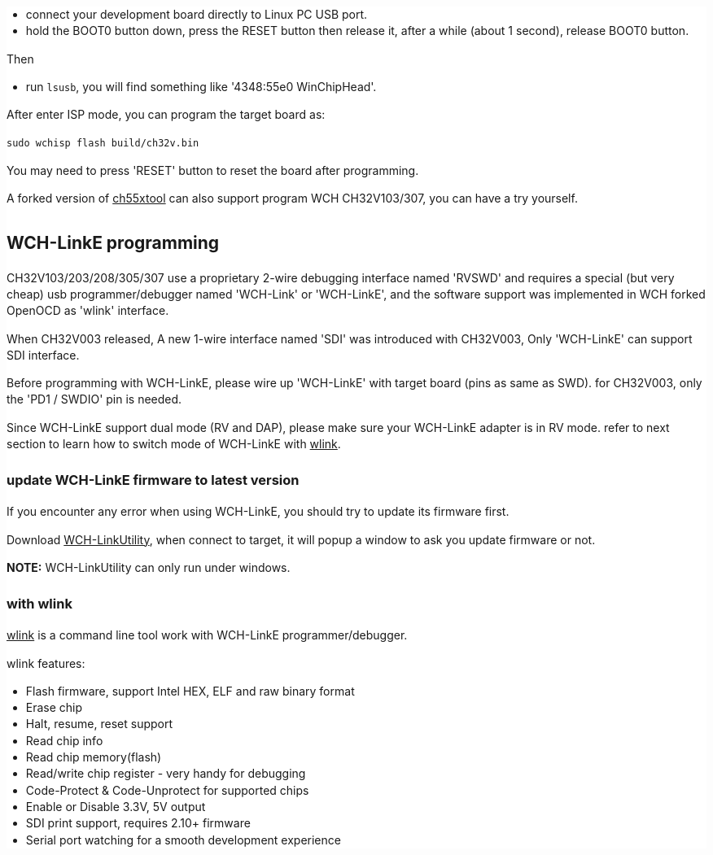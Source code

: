 - connect your development board directly to Linux PC USB port.
- hold the BOOT0 button down, press the RESET button then release it, after a while (about 1 second), release BOOT0 button.

Then 

- run `lsusb`, you will find something like '4348:55e0 WinChipHead'.

After enter ISP mode, you can program the target board as:

```
sudo wchisp flash build/ch32v.bin
```

You may need to press 'RESET' button to reset the board after programming.

A forked version of [ch55xtool](https://github.com/karlp/ch552tool) can also support program WCH CH32V103/307, you can have a try yourself.

## WCH-LinkE programming

CH32V103/203/208/305/307 use a proprietary 2-wire debugging interface named 'RVSWD' and requires
 a special (but very cheap) usb programmer/debugger named 'WCH-Link' or 'WCH-LinkE', and the software support was implemented in WCH forked OpenOCD as 'wlink' interface.

When CH32V003 released, A new 1-wire interface named 'SDI' was introduced with CH32V003, Only 'WCH-LinkE' can support SDI interface.

Before programming with WCH-LinkE, please wire up 'WCH-LinkE' with target board (pins as same as SWD). for CH32V003, only the 'PD1 / SWDIO' pin is needed.

Since WCH-LinkE support dual mode (RV and DAP), please make sure your WCH-LinkE adapter is in RV mode. refer to next section to learn how to switch mode of WCH-LinkE with [wlink](https://github.com/ch32-rs/wlink).

### update WCH-LinkE firmware to latest version

If you encounter any error when using WCH-LinkE, you should try to update its firmware first. 

Download [WCH-LinkUtility](https://www.wch.cn/downloads/WCH-LinkUtility_ZIP.html), when connect to target, it will popup a window to ask you update firmware or not.

**NOTE:** WCH-LinkUtility can only run under windows.

### with wlink

[wlink](https://github.com/ch32-rs/wlink/) is a command line tool work with WCH-LinkE programmer/debugger.

wlink features:
- Flash firmware, support Intel HEX, ELF and raw binary format
- Erase chip
- Halt, resume, reset support
- Read chip info
- Read chip memory(flash)
- Read/write chip register - very handy for debugging
- Code-Protect & Code-Unprotect for supported chips
- Enable or Disable 3.3V, 5V output
- SDI print support, requires 2.10+ firmware
- Serial port watching for a smooth development experience
